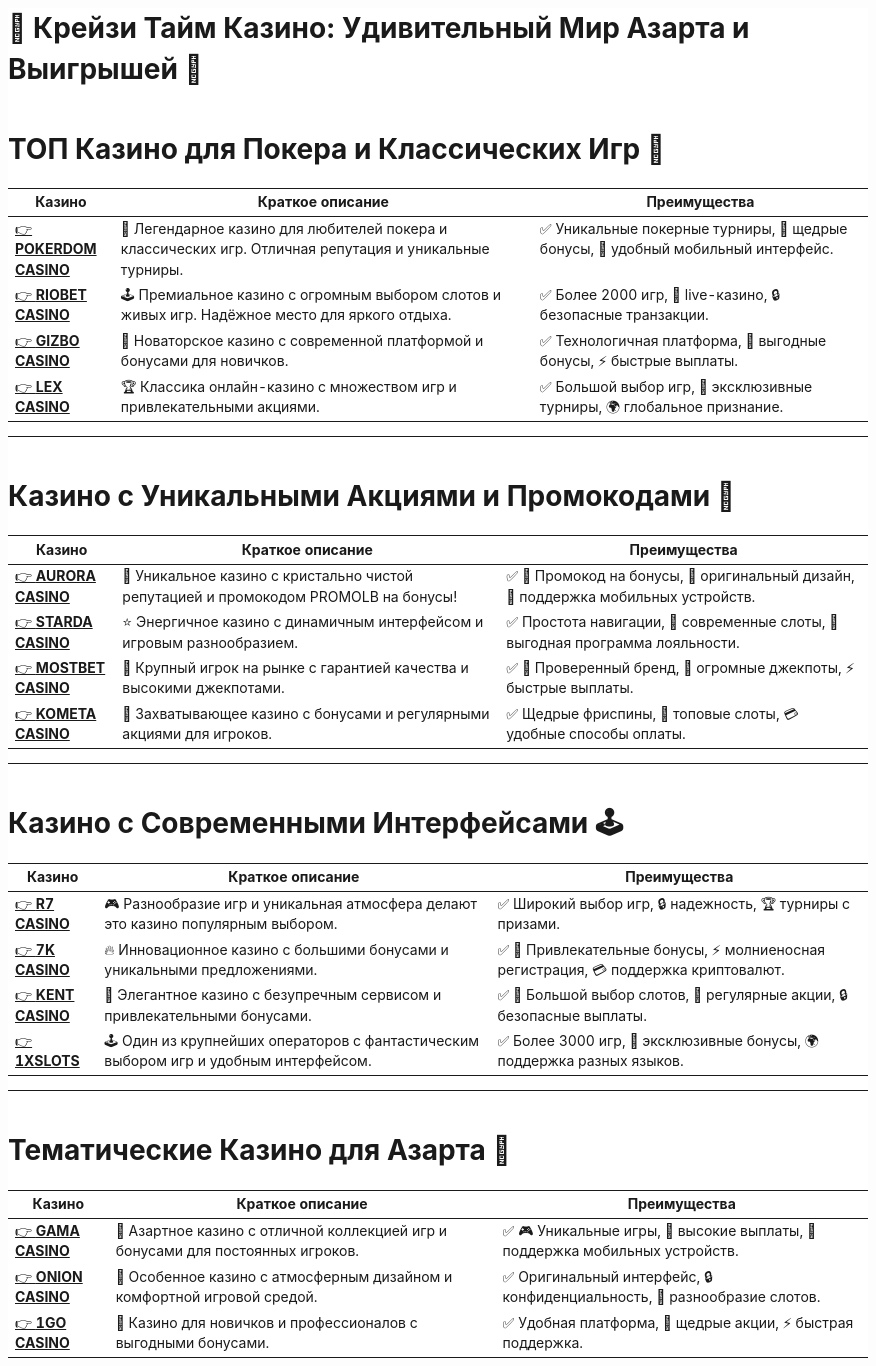 # 🎰 Крейзи Тайм Казино: Удивительный Мир Азарта и Выигрышей 🎲
# ТОП Казино для Покера и Классических Игр 🎲

| Казино          | Краткое описание                                                                                           | Преимущества                                                                                   |
|------------------|-----------------------------------------------------------------------------------------------------------|-----------------------------------------------------------------------------------------------|
| [👉 **POKERDOM CASINO**](https://brandplay.link/Bxg7SC7H) | 🌟 Легендарное казино для любителей покера и классических игр. Отличная репутация и уникальные турниры. | ✅ Уникальные покерные турниры, 🎁 щедрые бонусы, 📱 удобный мобильный интерфейс.             |
| [👉 **RIOBET CASINO**](https://brandplay.link/dtx89f2L)   | 🕹️ Премиальное казино с огромным выбором слотов и живых игр. Надёжное место для яркого отдыха.  | ✅ Более 2000 игр, 🎰 live-казино, 🔒 безопасные транзакции.                                 |
| [👉 **GIZBO CASINO**](https://gizbo-tea02.com/c8e962e89)  | 🚀 Новаторское казино с современной платформой и бонусами для новичков.                          | ✅ Технологичная платформа, 🤑 выгодные бонусы, ⚡ быстрые выплаты.                          |
| [👉 **LEX CASINO**](https://brandplay.link/2HFTmBc8)      | 🏆 Классика онлайн-казино с множеством игр и привлекательными акциями.                          | ✅ Большой выбор игр, 💎 эксклюзивные турниры, 🌍 глобальное признание.                      |

---

# Казино с Уникальными Акциями и Промокодами 🌌

| Казино          | Краткое описание                                                                                           | Преимущества                                                                                   |
|------------------|-----------------------------------------------------------------------------------------------------------|-----------------------------------------------------------------------------------------------|
| [👉 **AURORA CASINO**](https://10trafic-stat2.com/click/668546566bcc6313411604c7/6766/15114/subaccount?promocode=PROMOLB) | 🌌 Уникальное казино с кристально чистой репутацией и промокодом PROMOLB на бонусы!            | ✅ 🎁 Промокод на бонусы, 🌟 оригинальный дизайн, 📱 поддержка мобильных устройств.         |
| [👉 **STARDA CASINO**](https://brandplay.link/cpFQbWKn)   | ⭐ Энергичное казино с динамичным интерфейсом и игровым разнообразием.                         | ✅ Простота навигации, 🎰 современные слоты, 💼 выгодная программа лояльности.              |
| [👉 **MOSTBET CASINO**](https://ktbtis024ifqfn0mst.com/beQs) | 🎯 Крупный игрок на рынке с гарантией качества и высокими джекпотами.                           | ✅ 🏅 Проверенный бренд, 💸 огромные джекпоты, ⚡ быстрые выплаты.                           |
| [👉 **KOMETA CASINO**](https://brandplay.link/tLG15CCb)   | 🌠 Захватывающее казино с бонусами и регулярными акциями для игроков.                           | ✅ Щедрые фриспины, 🎰 топовые слоты, 💳 удобные способы оплаты.                            |

---

# Казино с Современными Интерфейсами 🕹️

| Казино          | Краткое описание                                                                                           | Преимущества                                                                                   |
|------------------|-----------------------------------------------------------------------------------------------------------|-----------------------------------------------------------------------------------------------|
| [👉 **R7 CASINO**](https://brandplay.link/zPmNmTWG)       | 🎮 Разнообразие игр и уникальная атмосфера делают это казино популярным выбором.                 | ✅ Широкий выбор игр, 🔒 надежность, 🏆 турниры с призами.                                   |
| [👉 **7K CASINO**](https://brandplay.link/dd46bNgD)       | 🔥 Инновационное казино с большими бонусами и уникальными предложениями.                        | ✅ 🎁 Привлекательные бонусы, ⚡ молниеносная регистрация, 💳 поддержка криптовалют.        |
| [👉 **KENT CASINO**](https://brandplay.link/tj7BwCb4)     | 🏰 Элегантное казино с безупречным сервисом и привлекательными бонусами.                        | ✅ 🎰 Большой выбор слотов, 🌟 регулярные акции, 🔒 безопасные выплаты.                     |
| [👉 **1XSLOTS**](https://brandplay.link/R4xfxqdm)         | 🕹️ Один из крупнейших операторов с фантастическим выбором игр и удобным интерфейсом.            | ✅ Более 3000 игр, 🎁 эксклюзивные бонусы, 🌍 поддержка разных языков.                      |

---

# Тематические Казино для Азарта 🎨

| Казино          | Краткое описание                                                                                           | Преимущества                                                                                   |
|------------------|-----------------------------------------------------------------------------------------------------------|-----------------------------------------------------------------------------------------------|
| [👉 **GAMA CASINO**](https://brandplay.link/zrZpLFTP)     | 🎲 Азартное казино с отличной коллекцией игр и бонусами для постоянных игроков.                 | ✅ 🎮 Уникальные игры, 💸 высокие выплаты, 📱 поддержка мобильных устройств.               |
| [👉 **ONION CASINO**](https://obclk001-2d.top/click?offer_id=986&partner_id=10542&landing_id=1798&utm_medium=affiliate&sub_1=oncasino3) | 🧅 Особенное казино с атмосферным дизайном и комфортной игровой средой.                        | ✅ Оригинальный интерфейс, 🔒 конфиденциальность, 🎰 разнообразие слотов.                   |
| [👉 **1GO CASINO**](https://1go-ircp01.com/ce015f410)     | 🌟 Казино для новичков и профессионалов с выгодными бонусами.                                   | ✅ Удобная платформа, 🎁 щедрые акции, ⚡ быстрая поддержка.                                |